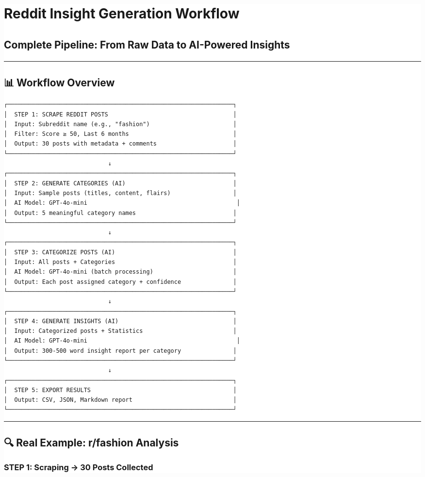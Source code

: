 # Reddit Insight Generation Workflow

## Complete Pipeline: From Raw Data to AI-Powered Insights

---

## 📊 Workflow Overview

```
┌─────────────────────────────────────────────────────────────────┐
│  STEP 1: SCRAPE REDDIT POSTS                                    │
│  Input: Subreddit name (e.g., "fashion")                        │
│  Filter: Score ≥ 50, Last 6 months                              │
│  Output: 30 posts with metadata + comments                      │
└─────────────────────────────────────────────────────────────────┘
                              ↓
┌─────────────────────────────────────────────────────────────────┐
│  STEP 2: GENERATE CATEGORIES (AI)                               │
│  Input: Sample posts (titles, content, flairs)                  │
│  AI Model: GPT-4o-mini                                           │
│  Output: 5 meaningful category names                            │
└─────────────────────────────────────────────────────────────────┘
                              ↓
┌─────────────────────────────────────────────────────────────────┐
│  STEP 3: CATEGORIZE POSTS (AI)                                  │
│  Input: All posts + Categories                                  │
│  AI Model: GPT-4o-mini (batch processing)                       │
│  Output: Each post assigned category + confidence               │
└─────────────────────────────────────────────────────────────────┘
                              ↓
┌─────────────────────────────────────────────────────────────────┐
│  STEP 4: GENERATE INSIGHTS (AI)                                 │
│  Input: Categorized posts + Statistics                          │
│  AI Model: GPT-4o-mini                                           │
│  Output: 300-500 word insight report per category               │
└─────────────────────────────────────────────────────────────────┘
                              ↓
┌─────────────────────────────────────────────────────────────────┐
│  STEP 5: EXPORT RESULTS                                         │
│  Output: CSV, JSON, Markdown report                             │
└─────────────────────────────────────────────────────────────────┘
```

---

## 🔍 Real Example: r/fashion Analysis

### **STEP 1: Scraping** → 30 Posts Collected
